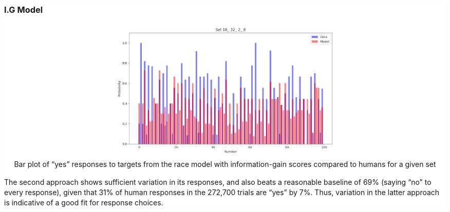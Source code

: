 ### I.G Model
<p align="center">
 <img width="50%" src="https://github.com/wBernie/bayesracemodel/blob/main/bayesraceimages/resultsig.png"><br>
 Bar plot of “yes” responses to targets from the race model with information-gain scores compared to humans for a given set
  <br>
</p>
The second approach shows sufficient variation in its responses, and also beats a reasonable baseline of 69% (saying “no” to every response), given that 31% of human responses in the 272,700 trials are “yes” by 7%. Thus, variation in the latter approach is indicative of a good fit for response choices.

